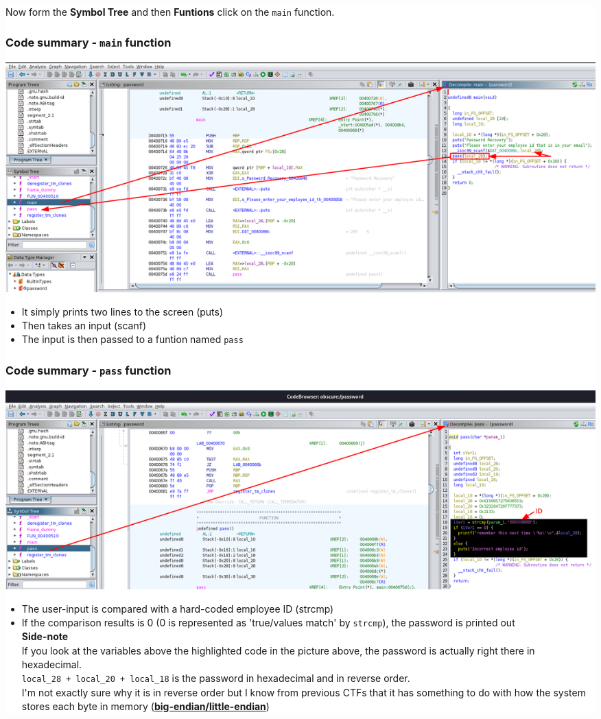 Now form the **Symbol Tree** and then **Funtions** click on the `main` function.

### Code summary - `main` function

![030881603d8ed1237d10db77b0d77dbe.png](../_resources/030881603d8ed1237d10db77b0d77dbe.png)

- It simply prints two lines to the screen (puts)
- Then takes an input (scanf)
- The input is then passed to a funtion named `pass`

### Code summary - `pass` function

![89a9e40d9319e7b8b52e03c02efc50fa.png](../_resources/89a9e40d9319e7b8b52e03c02efc50fa.png)

- The user-input is compared with a hard-coded employee ID (strcmp)
- If the comparison results is 0 (0 is represented as 'true/values match' by `strcmp`), the password is printed out  
    **Side-note**  
    If you look at the variables above the highlighted code in the picture above, the password is actually right there in hexadecimal.  
    `local_28 + local_20 + local_18` is the password in hexadecimal and in reverse order.  
    I'm not exactly sure why it is in reverse order but I know from previous CTFs that it has something to do with how the system stores each byte in memory ([**big-endian/little-endian**](https://en.wikipedia.org/wiki/Endianness))
